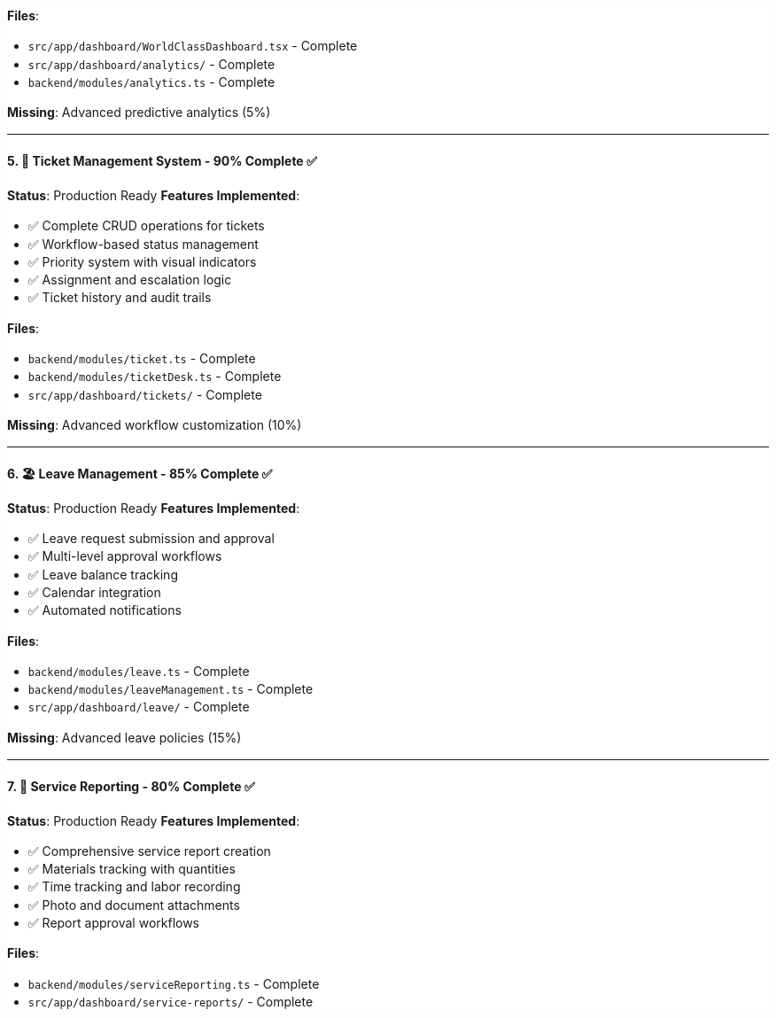 **Files**:
- `src/app/dashboard/WorldClassDashboard.tsx` - Complete
- `src/app/dashboard/analytics/` - Complete
- `backend/modules/analytics.ts` - Complete

**Missing**: Advanced predictive analytics (5%)

---

#### 5. **🎫 Ticket Management System** - 90% Complete ✅
**Status**: Production Ready
**Features Implemented**:
- ✅ Complete CRUD operations for tickets
- ✅ Workflow-based status management
- ✅ Priority system with visual indicators
- ✅ Assignment and escalation logic
- ✅ Ticket history and audit trails

**Files**:
- `backend/modules/ticket.ts` - Complete
- `backend/modules/ticketDesk.ts` - Complete
- `src/app/dashboard/tickets/` - Complete

**Missing**: Advanced workflow customization (10%)

---

#### 6. **🏖️ Leave Management** - 85% Complete ✅
**Status**: Production Ready
**Features Implemented**:
- ✅ Leave request submission and approval
- ✅ Multi-level approval workflows
- ✅ Leave balance tracking
- ✅ Calendar integration
- ✅ Automated notifications

**Files**:
- `backend/modules/leave.ts` - Complete
- `backend/modules/leaveManagement.ts` - Complete
- `src/app/dashboard/leave/` - Complete

**Missing**: Advanced leave policies (15%)

---

#### 7. **📄 Service Reporting** - 80% Complete ✅
**Status**: Production Ready
**Features Implemented**:
- ✅ Comprehensive service report creation
- ✅ Materials tracking with quantities
- ✅ Time tracking and labor recording
- ✅ Photo and document attachments
- ✅ Report approval workflows

**Files**:
- `backend/modules/serviceReporting.ts` - Complete
- `src/app/dashboard/service-reports/` - Complete
